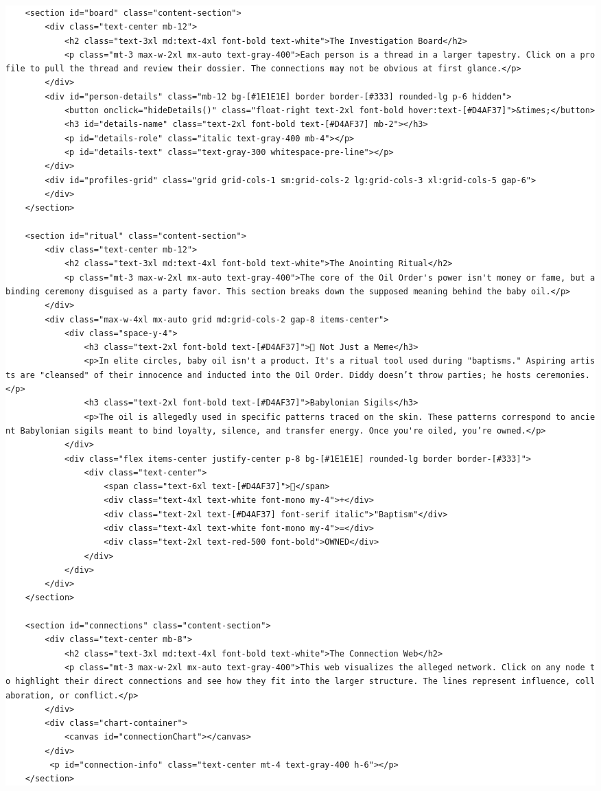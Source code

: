         <section id="board" class="content-section">
            <div class="text-center mb-12">
                <h2 class="text-3xl md:text-4xl font-bold text-white">The Investigation Board</h2>
                <p class="mt-3 max-w-2xl mx-auto text-gray-400">Each person is a thread in a larger tapestry. Click on a profile to pull the thread and review their dossier. The connections may not be obvious at first glance.</p>
            </div>
            <div id="person-details" class="mb-12 bg-[#1E1E1E] border border-[#333] rounded-lg p-6 hidden">
                <button onclick="hideDetails()" class="float-right text-2xl font-bold hover:text-[#D4AF37]">&times;</button>
                <h3 id="details-name" class="text-2xl font-bold text-[#D4AF37] mb-2"></h3>
                <p id="details-role" class="italic text-gray-400 mb-4"></p>
                <p id="details-text" class="text-gray-300 whitespace-pre-line"></p>
            </div>
            <div id="profiles-grid" class="grid grid-cols-1 sm:grid-cols-2 lg:grid-cols-3 xl:grid-cols-5 gap-6">
            </div>
        </section>

        <section id="ritual" class="content-section">
            <div class="text-center mb-12">
                <h2 class="text-3xl md:text-4xl font-bold text-white">The Anointing Ritual</h2>
                <p class="mt-3 max-w-2xl mx-auto text-gray-400">The core of the Oil Order's power isn't money or fame, but a binding ceremony disguised as a party favor. This section breaks down the supposed meaning behind the baby oil.</p>
            </div>
            <div class="max-w-4xl mx-auto grid md:grid-cols-2 gap-8 items-center">
                <div class="space-y-4">
                    <h3 class="text-2xl font-bold text-[#D4AF37]">🧴 Not Just a Meme</h3>
                    <p>In elite circles, baby oil isn't a product. It's a ritual tool used during "baptisms." Aspiring artists are "cleansed" of their innocence and inducted into the Oil Order. Diddy doesn’t throw parties; he hosts ceremonies.</p>
                    <h3 class="text-2xl font-bold text-[#D4AF37]">Babylonian Sigils</h3>
                    <p>The oil is allegedly used in specific patterns traced on the skin. These patterns correspond to ancient Babylonian sigils meant to bind loyalty, silence, and transfer energy. Once you're oiled, you’re owned.</p>
                </div>
                <div class="flex items-center justify-center p-8 bg-[#1E1E1E] rounded-lg border border-[#333]">
                    <div class="text-center">
                        <span class="text-6xl text-[#D4AF37]">🧴</span>
                        <div class="text-4xl text-white font-mono my-4">+</div>
                        <div class="text-2xl text-[#D4AF37] font-serif italic">"Baptism"</div>
                        <div class="text-4xl text-white font-mono my-4">=</div>
                        <div class="text-2xl text-red-500 font-bold">OWNED</div>
                    </div>
                </div>
            </div>
        </section>

        <section id="connections" class="content-section">
            <div class="text-center mb-8">
                <h2 class="text-3xl md:text-4xl font-bold text-white">The Connection Web</h2>
                <p class="mt-3 max-w-2xl mx-auto text-gray-400">This web visualizes the alleged network. Click on any node to highlight their direct connections and see how they fit into the larger structure. The lines represent influence, collaboration, or conflict.</p>
            </div>
            <div class="chart-container">
                <canvas id="connectionChart"></canvas>
            </div>
             <p id="connection-info" class="text-center mt-4 text-gray-400 h-6"></p>
        </section>
        